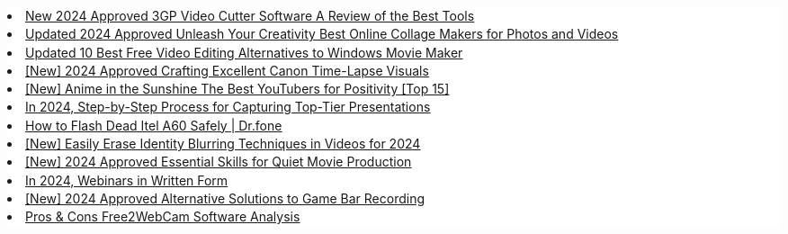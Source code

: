 <li><a href="https://video-ai-editor.techidaily.com/new-2024-approved-3gp-video-cutter-software-a-review-of-the-best-tools/"><u>New 2024 Approved 3GP Video Cutter Software A Review of the Best Tools</u></a></li>
<li><a href="https://video-ai-editor.techidaily.com/updated-2024-approved-unleash-your-creativity-best-online-collage-makers-for-photos-and-videos/"><u>Updated 2024 Approved Unleash Your Creativity Best Online Collage Makers for Photos and Videos</u></a></li>
<li><a href="https://video-ai-editor.techidaily.com/updated-10-best-free-video-editing-alternatives-to-windows-movie-maker/"><u>Updated 10 Best Free Video Editing Alternatives to Windows Movie Maker</u></a></li>
<li><a href="https://fox-links.techidaily.com/new-2024-approved-crafting-excellent-canon-time-lapse-visuals/"><u>[New] 2024 Approved  Crafting Excellent Canon Time-Lapse Visuals</u></a></li>
<li><a href="https://youtube-clips.techidaily.com/new-anime-in-the-sunshine-the-best-youtubers-for-positivity-top-15/"><u>[New] Anime in the Sunshine  The Best YouTubers for Positivity [Top 15]</u></a></li>
<li><a href="https://visual-screen-recording.techidaily.com/in-2024-step-by-step-process-for-capturing-top-tier-presentations/"><u>In 2024, Step-by-Step Process for Capturing Top-Tier Presentations</u></a></li>
<li><a href="https://fix-guide.techidaily.com/how-to-flash-dead-itel-a60-safely-drfone-by-drfone-fix-android-problems-fix-android-problems/"><u>How to Flash Dead Itel A60 Safely | Dr.fone</u></a></li>
<li><a href="https://facebook-video-share.techidaily.com/new-easily-erase-identity-blurring-techniques-in-videos-for-2024/"><u>[New] Easily Erase Identity  Blurring Techniques in Videos for 2024</u></a></li>
<li><a href="https://remote-screen-capture.techidaily.com/new-2024-approved-essential-skills-for-quiet-movie-production/"><u>[New] 2024 Approved  Essential Skills for Quiet Movie Production</u></a></li>
<li><a href="https://screen-recording.techidaily.com/in-2024-webinars-in-written-form/"><u>In 2024, Webinars in Written Form</u></a></li>
<li><a href="https://screen-mirroring-recording.techidaily.com/new-2024-approved-alternative-solutions-to-game-bar-recording/"><u>[New] 2024 Approved  Alternative Solutions to Game Bar Recording</u></a></li>
<li><a href="https://desktop-recording.techidaily.com/pros-and-cons-free2webcam-software-analysis/"><u>Pros & Cons  Free2WebCam Software Analysis</u></a></li>
</ul></div>

<ins class="adsbygoogle"
      style="display:block"
      data-ad-client="ca-pub-7571918770474297"
      data-ad-slot="8358498916"
      data-ad-format="auto"
      data-full-width-responsive="true"></ins>
